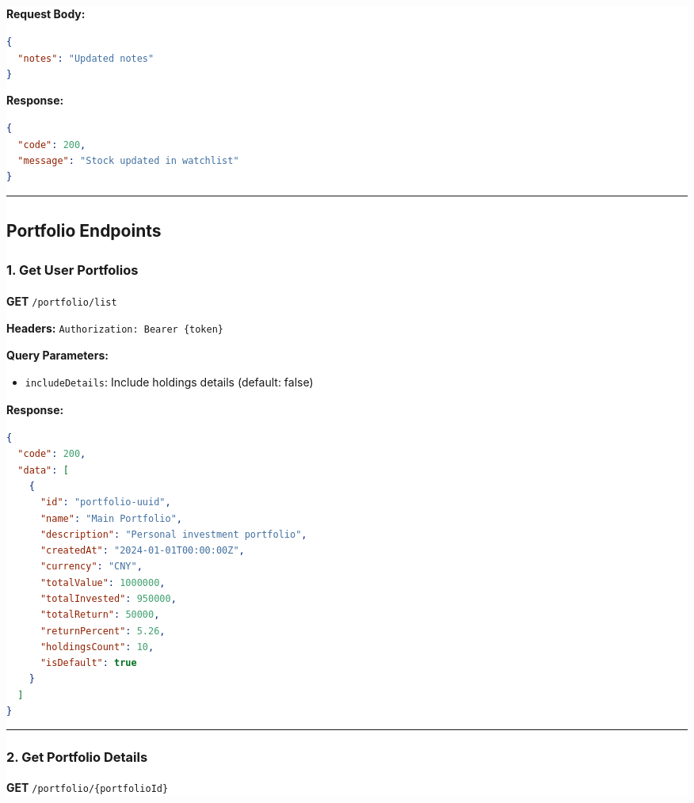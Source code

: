 **Request Body:**
```json
{
  "notes": "Updated notes"
}
```

**Response:**
```json
{
  "code": 200,
  "message": "Stock updated in watchlist"
}
```

---

## Portfolio Endpoints

### 1. Get User Portfolios
**GET** `/portfolio/list`

**Headers:** `Authorization: Bearer {token}`

**Query Parameters:**
- `includeDetails`: Include holdings details (default: false)

**Response:**
```json
{
  "code": 200,
  "data": [
    {
      "id": "portfolio-uuid",
      "name": "Main Portfolio",
      "description": "Personal investment portfolio",
      "createdAt": "2024-01-01T00:00:00Z",
      "currency": "CNY",
      "totalValue": 1000000,
      "totalInvested": 950000,
      "totalReturn": 50000,
      "returnPercent": 5.26,
      "holdingsCount": 10,
      "isDefault": true
    }
  ]
}
```

---

### 2. Get Portfolio Details
**GET** `/portfolio/{portfolioId}`

